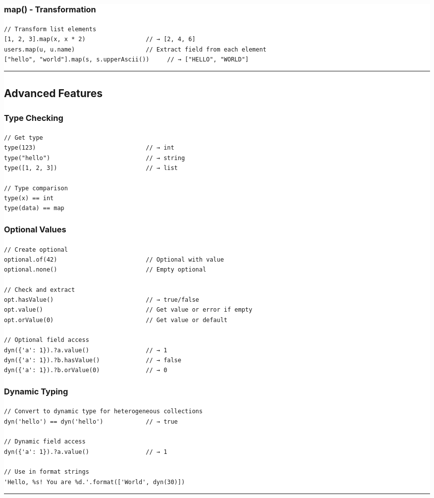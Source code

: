 ### map() - Transformation

```cel
// Transform list elements
[1, 2, 3].map(x, x * 2)                 // → [2, 4, 6]
users.map(u, u.name)                    // Extract field from each element
["hello", "world"].map(s, s.upperAscii())     // → ["HELLO", "WORLD"]
```

---

## Advanced Features

### Type Checking

```cel
// Get type
type(123)                               // → int
type("hello")                           // → string
type([1, 2, 3])                         // → list

// Type comparison
type(x) == int
type(data) == map
```

### Optional Values

```cel
// Create optional
optional.of(42)                         // Optional with value
optional.none()                         // Empty optional

// Check and extract
opt.hasValue()                          // → true/false
opt.value()                             // Get value or error if empty
opt.orValue(0)                          // Get value or default

// Optional field access
dyn({'a': 1}).?a.value()                // → 1
dyn({'a': 1}).?b.hasValue()             // → false
dyn({'a': 1}).?b.orValue(0)             // → 0
```

### Dynamic Typing

```cel
// Convert to dynamic type for heterogeneous collections
dyn('hello') == dyn('hello')            // → true

// Dynamic field access
dyn({'a': 1}).?a.value()                // → 1

// Use in format strings
'Hello, %s! You are %d.'.format(['World', dyn(30)])
```

---